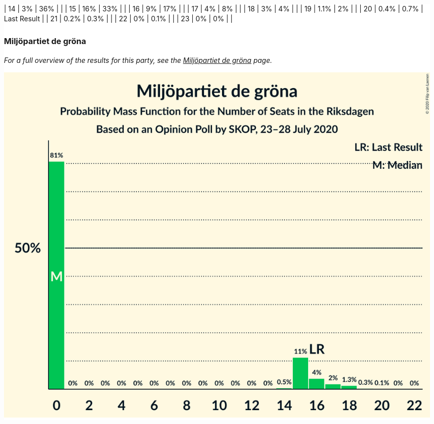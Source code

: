 | 14 | 3% | 36% |  |
| 15 | 16% | 33% |  |
| 16 | 9% | 17% |  |
| 17 | 4% | 8% |  |
| 18 | 3% | 4% |  |
| 19 | 1.1% | 2% |  |
| 20 | 0.4% | 0.7% | Last Result |
| 21 | 0.2% | 0.3% |  |
| 22 | 0% | 0.1% |  |
| 23 | 0% | 0% |  |

### Miljöpartiet de gröna

*For a full overview of the results for this party, see the [Miljöpartiet de gröna](party-miljöpartietdegröna.html) page.*

![Graph with seats probability mass function not yet produced](2020-07-28-SKOP-seats-pmf-miljöpartietdegröna.png "Seats Probability Mass Function")
